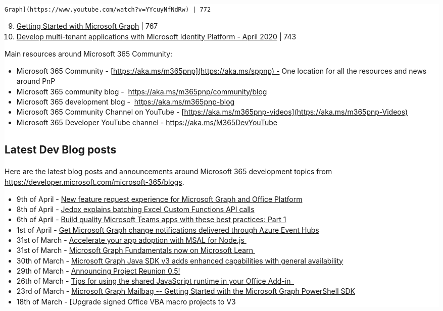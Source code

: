     Graph](https://www.youtube.com/watch?v=YYcuyNfNdRw) | 772
9.  [Getting Started with Microsoft
    Graph](https://www.youtube.com/watch?v=PI9NO5rayiY) | 767
10.  [Develop multi-tenant applications with Microsoft Identity
    Platform - April 2020](https://www.youtube.com/watch?v=B416AxHoMJ4)
    | 743

Main resources around Microsoft 365 Community:

-   Microsoft 365 Community -
    [https://aka.ms/m365pnp](https://aka.ms/sppnp) - One location for all
    the resources and news around PnP
-   Microsoft 365 community blog - 
    <https://aka.ms/m365pnp/community/blog>
-   Microsoft 365 development blog -  <https://aka.ms/m365pnp-blog>
-   Microsoft 365 Community Channel on YouTube -
    [https://aka.ms/m365pnp-videos](https://aka.ms/m365pnp-Videos)
-   Microsoft 365 Developer YouTube channel -
    <https://aka.ms/M365DevYouTube>


## Latest Dev Blog posts 

Here are the latest blog posts and announcements around Microsoft 365
development topics from
<https://developer.microsoft.com/microsoft-365/blogs>.


-   9th of April - [New feature request experience for Microsoft Graph
    and Office
    Platform](https://developer.microsoft.com/microsoft-365/blogs/new-feature-request-experience-for-microsoft-graph-and-office/)
-   8th of April - [Jedox explains batching Excel Custom Functions API
    calls](https://developer.microsoft.com/microsoft-365/blogs/jedox-explains-batching-excel-custom-functions-api-calls/)
-   6th of April - [Build quality Microsoft Teams apps with these best
    practices: Part
    1](https://developer.microsoft.com/microsoft-365/blogs/build-quality-microsoft-teams-apps-with-these-best-practices-part-1/)
-   1st of April - [Get Microsoft Graph change notifications delivered
    through Azure Event
    Hubs](https://developer.microsoft.com/microsoft-365/blogs/get-microsoft-graph-change-notifications-delivered-through-azure-event-hubs/)
-   31st of March - [Accelerate your app adoption with MSAL for
    Node.js ](https://developer.microsoft.com/microsoft-365/blogs/accelerate-your-app-adoption-with-msal-for-node-js/)
-   31st of March - [Microsoft Graph Fundamentals now on Microsoft
    Learn ](https://developer.microsoft.com/microsoft-365/blogs/microsoft-graph-fundamentals-now-on-microsoft-learn/)
-   30th of March - [Microsoft Graph Java SDK v3 adds enhanced
    capabilities with general
    availability](https://developer.microsoft.com/microsoft-365/blogs/microsoft-graph-java-sdk-v3-adds-enhanced-capabilities-with-general-availability/)
-   29th of March - [Announcing Project Reunion
    0.5!](https://developer.microsoft.com/microsoft-365/blogs//?windows_blogs=announcing-project-reunion-0-5)
-   26th of March - [Tips for using the shared JavaScript runtime in
    your Office
    Add-in  ](https://developer.microsoft.com/microsoft-365/blogs/tips-for-using-the-shared-javascript-runtime-in-your-office-add-in%e2%80%af/)
-   23rd of March - [Microsoft Graph Mailbag -- Getting Started with the
    Microsoft Graph PowerShell
    SDK](https://developer.microsoft.com/microsoft-365/blogs/microsoft-graph-mailbag-getting-started-with-the-microsoft-graph-powershell-sdk/)
-   18th of March - [Upgrade signed Office VBA macro projects to V3